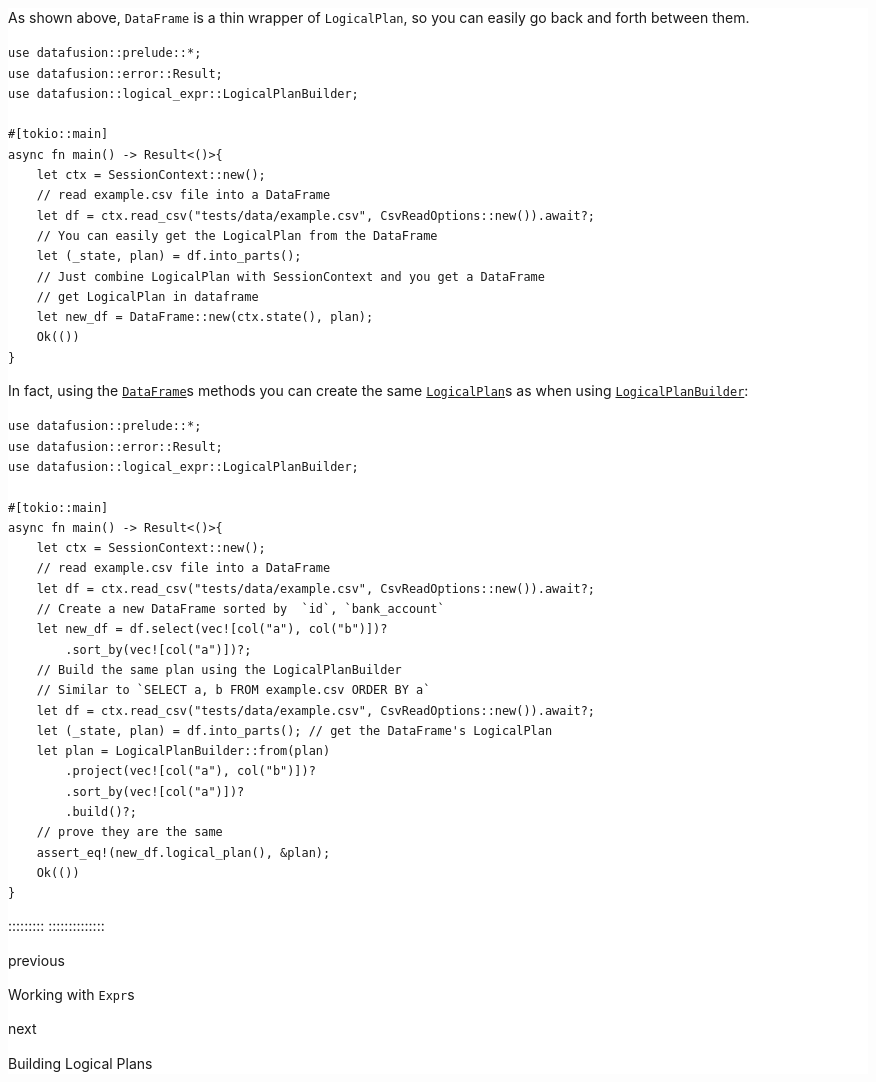 As shown above, `DataFrame` is a thin wrapper of `LogicalPlan`, so you
can easily go back and forth between them.

    use datafusion::prelude::*;
    use datafusion::error::Result;
    use datafusion::logical_expr::LogicalPlanBuilder;

    #[tokio::main]
    async fn main() -> Result<()>{
        let ctx = SessionContext::new();
        // read example.csv file into a DataFrame
        let df = ctx.read_csv("tests/data/example.csv", CsvReadOptions::new()).await?;
        // You can easily get the LogicalPlan from the DataFrame
        let (_state, plan) = df.into_parts();
        // Just combine LogicalPlan with SessionContext and you get a DataFrame
        // get LogicalPlan in dataframe
        let new_df = DataFrame::new(ctx.state(), plan);
        Ok(())
    }

In fact, using the
[`DataFrame`](https://docs.rs/datafusion/latest/datafusion/dataframe/struct.DataFrame.html)s
methods you can create the same
[`LogicalPlan`](https://docs.rs/datafusion/latest/datafusion/logical_expr/enum.LogicalPlan.html)s
as when using
[`LogicalPlanBuilder`](https://docs.rs/datafusion/latest/datafusion/logical_expr/struct.LogicalPlanBuilder.html):

    use datafusion::prelude::*;
    use datafusion::error::Result;
    use datafusion::logical_expr::LogicalPlanBuilder;

    #[tokio::main]
    async fn main() -> Result<()>{
        let ctx = SessionContext::new();
        // read example.csv file into a DataFrame
        let df = ctx.read_csv("tests/data/example.csv", CsvReadOptions::new()).await?;
        // Create a new DataFrame sorted by  `id`, `bank_account`
        let new_df = df.select(vec![col("a"), col("b")])?
            .sort_by(vec![col("a")])?;
        // Build the same plan using the LogicalPlanBuilder
        // Similar to `SELECT a, b FROM example.csv ORDER BY a`
        let df = ctx.read_csv("tests/data/example.csv", CsvReadOptions::new()).await?;
        let (_state, plan) = df.into_parts(); // get the DataFrame's LogicalPlan
        let plan = LogicalPlanBuilder::from(plan)
            .project(vec![col("a"), col("b")])?
            .sort_by(vec![col("a")])?
            .build()?;
        // prove they are the same
        assert_eq!(new_df.logical_plan(), &plan);
        Ok(())
    }

:::::::::
::::::::::::::

[](working-with-exprs.html)

previous

Working with `Expr`s

[](building-logical-plans.html)

next

Building Logical Plans
